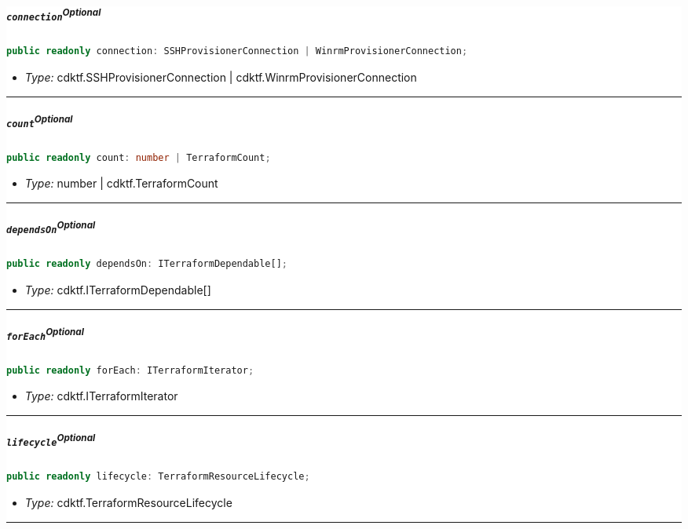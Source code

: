
##### `connection`<sup>Optional</sup> <a name="connection" id="@cdktf/provider-newrelic.pipelineCloudRule.PipelineCloudRuleConfig.property.connection"></a>

```typescript
public readonly connection: SSHProvisionerConnection | WinrmProvisionerConnection;
```

- *Type:* cdktf.SSHProvisionerConnection | cdktf.WinrmProvisionerConnection

---

##### `count`<sup>Optional</sup> <a name="count" id="@cdktf/provider-newrelic.pipelineCloudRule.PipelineCloudRuleConfig.property.count"></a>

```typescript
public readonly count: number | TerraformCount;
```

- *Type:* number | cdktf.TerraformCount

---

##### `dependsOn`<sup>Optional</sup> <a name="dependsOn" id="@cdktf/provider-newrelic.pipelineCloudRule.PipelineCloudRuleConfig.property.dependsOn"></a>

```typescript
public readonly dependsOn: ITerraformDependable[];
```

- *Type:* cdktf.ITerraformDependable[]

---

##### `forEach`<sup>Optional</sup> <a name="forEach" id="@cdktf/provider-newrelic.pipelineCloudRule.PipelineCloudRuleConfig.property.forEach"></a>

```typescript
public readonly forEach: ITerraformIterator;
```

- *Type:* cdktf.ITerraformIterator

---

##### `lifecycle`<sup>Optional</sup> <a name="lifecycle" id="@cdktf/provider-newrelic.pipelineCloudRule.PipelineCloudRuleConfig.property.lifecycle"></a>

```typescript
public readonly lifecycle: TerraformResourceLifecycle;
```

- *Type:* cdktf.TerraformResourceLifecycle

---
